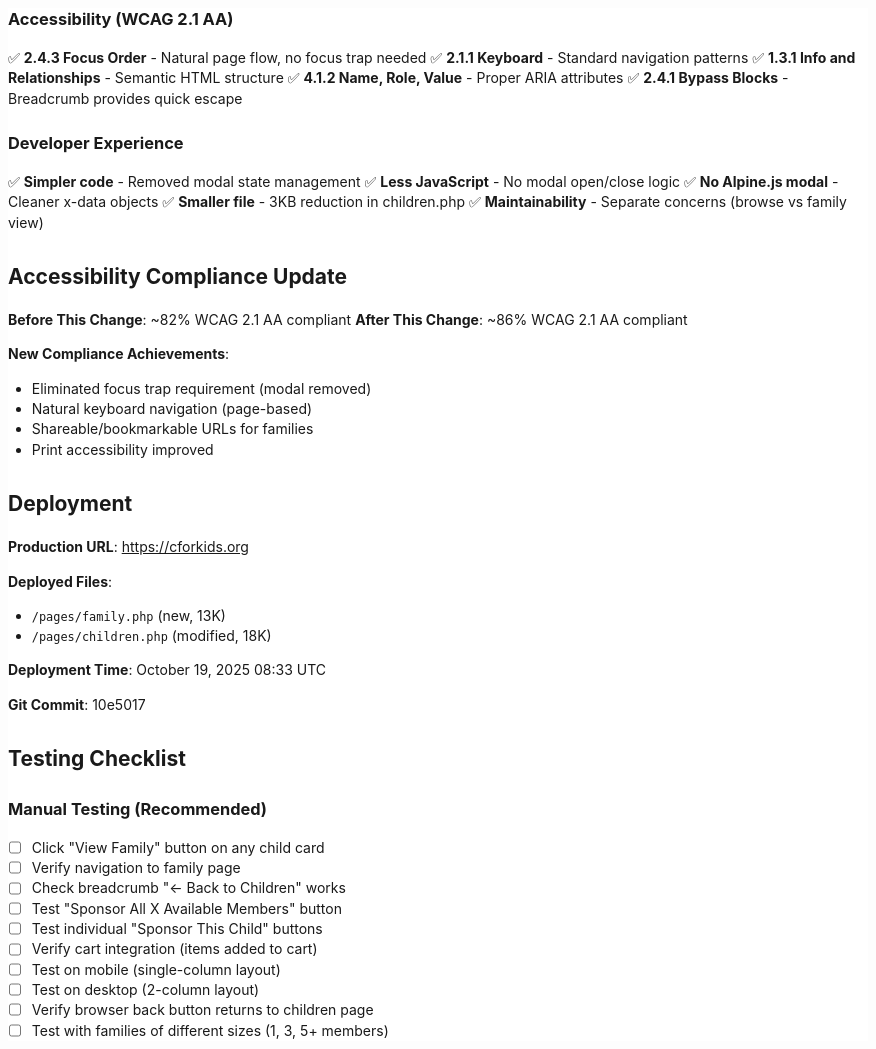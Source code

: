 ### Accessibility (WCAG 2.1 AA)
✅ **2.4.3 Focus Order** - Natural page flow, no focus trap needed
✅ **2.1.1 Keyboard** - Standard navigation patterns
✅ **1.3.1 Info and Relationships** - Semantic HTML structure
✅ **4.1.2 Name, Role, Value** - Proper ARIA attributes
✅ **2.4.1 Bypass Blocks** - Breadcrumb provides quick escape

### Developer Experience
✅ **Simpler code** - Removed modal state management
✅ **Less JavaScript** - No modal open/close logic
✅ **No Alpine.js modal** - Cleaner x-data objects
✅ **Smaller file** - 3KB reduction in children.php
✅ **Maintainability** - Separate concerns (browse vs family view)

## Accessibility Compliance Update

**Before This Change**: ~82% WCAG 2.1 AA compliant
**After This Change**: ~86% WCAG 2.1 AA compliant

**New Compliance Achievements**:
- Eliminated focus trap requirement (modal removed)
- Natural keyboard navigation (page-based)
- Shareable/bookmarkable URLs for families
- Print accessibility improved

## Deployment

**Production URL**: https://cforkids.org

**Deployed Files**:
- `/pages/family.php` (new, 13K)
- `/pages/children.php` (modified, 18K)

**Deployment Time**: October 19, 2025 08:33 UTC

**Git Commit**: 10e5017

## Testing Checklist

### Manual Testing (Recommended)

- [ ] Click "View Family" button on any child card
- [ ] Verify navigation to family page
- [ ] Check breadcrumb "← Back to Children" works
- [ ] Test "Sponsor All X Available Members" button
- [ ] Test individual "Sponsor This Child" buttons
- [ ] Verify cart integration (items added to cart)
- [ ] Test on mobile (single-column layout)
- [ ] Test on desktop (2-column layout)
- [ ] Verify browser back button returns to children page
- [ ] Test with families of different sizes (1, 3, 5+ members)
